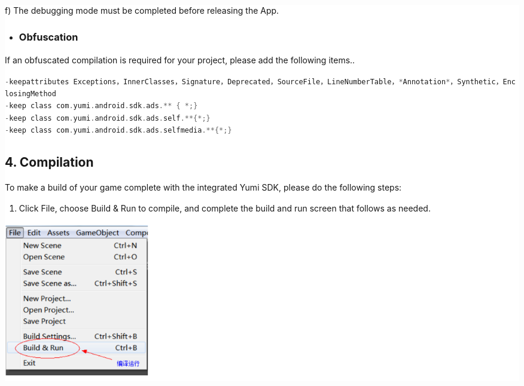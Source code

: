 f) The debugging mode must be completed before releasing the App.

- ###  Obfuscation

If an obfuscated compilation is required for your project, please add the following items..
```c
-keepattributes Exceptions，InnerClasses，Signature，Deprecated，SourceFile，LineNumberTable，*Annotation*，Synthetic，EnclosingMethod
-keep class com.yumi.android.sdk.ads.** { *;}
-keep class com.yumi.android.sdk.ads.self.**{*;}
-keep class com.yumi.android.sdk.ads.selfmedia.**{*;}
```

## 4. Compilation

To make a build of your game complete with the integrated Yumi SDK, please do the following steps:

1) Click File, choose Build & Run to compile, and complete the build and run screen that follows as needed.

<img src="document_unity\image19.png" alt="img19" width="240" height="260">